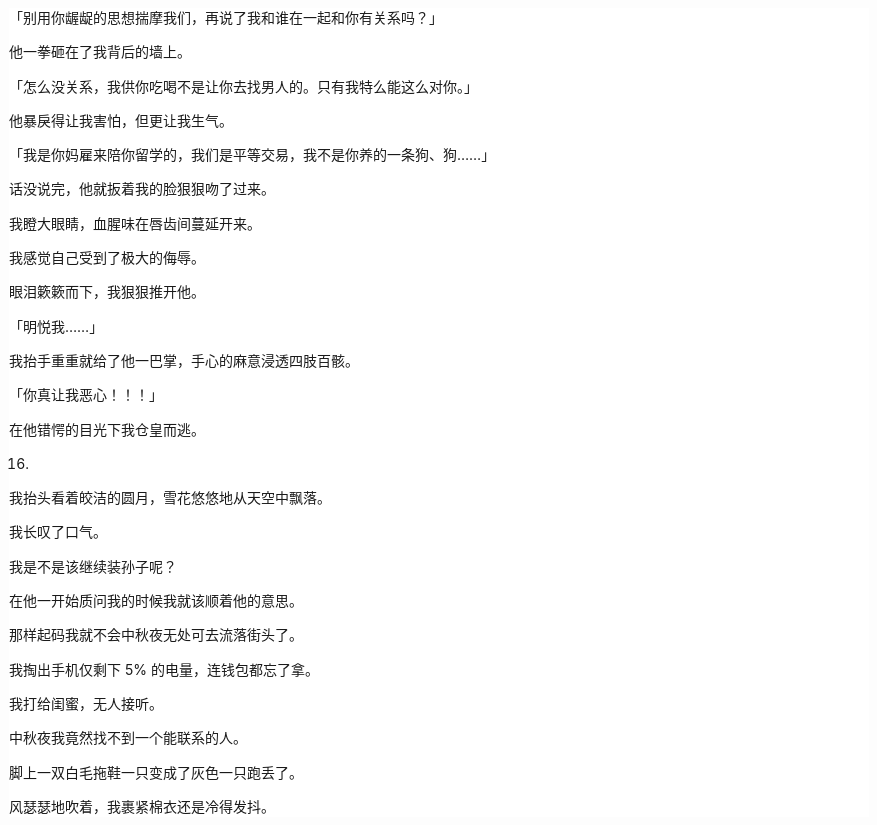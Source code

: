 
「别用你龌龊的思想揣摩我们，再说了我和谁在一起和你有关系吗？」


他一拳砸在了我背后的墙上。


「怎么没关系，我供你吃喝不是让你去找男人的。只有我特么能这么对你。」


他暴戾得让我害怕，但更让我生气。


「我是你妈雇来陪你留学的，我们是平等交易，我不是你养的一条狗、狗……」


话没说完，他就扳着我的脸狠狠吻了过来。


我瞪大眼睛，血腥味在唇齿间蔓延开来。


我感觉自己受到了极大的侮辱。


眼泪簌簌而下，我狠狠推开他。


「明悦我……」


我抬手重重就给了他一巴掌，手心的麻意浸透四肢百骸。


「你真让我恶心！！！」


在他错愕的目光下我仓皇而逃。


16.


我抬头看着皎洁的圆月，雪花悠悠地从天空中飘落。


我长叹了口气。


我是不是该继续装孙子呢？


在他一开始质问我的时候我就该顺着他的意思。


那样起码我就不会中秋夜无处可去流落街头了。


我掏出手机仅剩下 5% 的电量，连钱包都忘了拿。


我打给闺蜜，无人接听。


中秋夜我竟然找不到一个能联系的人。


脚上一双白毛拖鞋一只变成了灰色一只跑丢了。


风瑟瑟地吹着，我裹紧棉衣还是冷得发抖。


